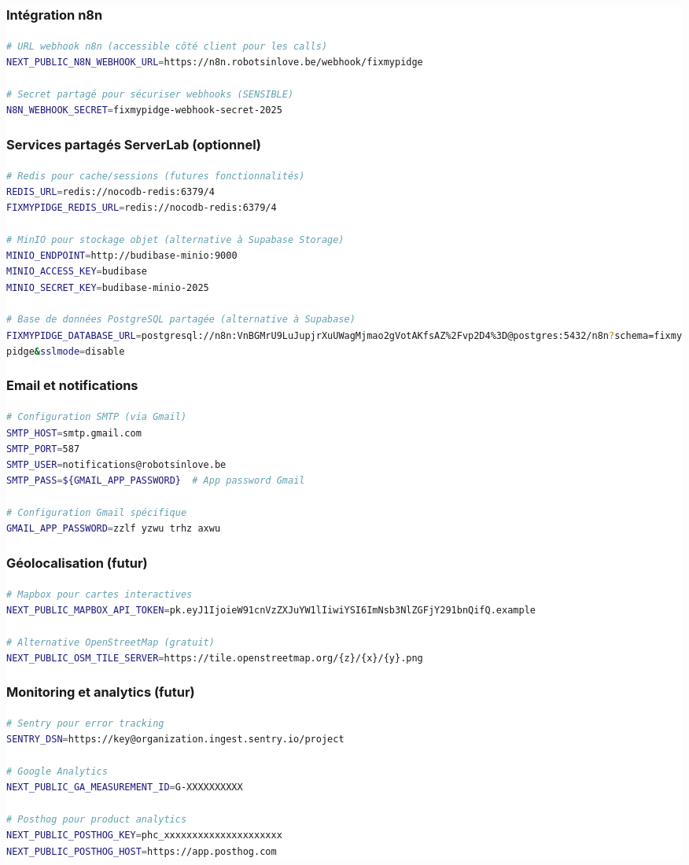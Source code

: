 ### Intégration n8n
```bash
# URL webhook n8n (accessible côté client pour les calls)
NEXT_PUBLIC_N8N_WEBHOOK_URL=https://n8n.robotsinlove.be/webhook/fixmypidge

# Secret partagé pour sécuriser webhooks (SENSIBLE)
N8N_WEBHOOK_SECRET=fixmypidge-webhook-secret-2025
```

### Services partagés ServerLab (optionnel)
```bash
# Redis pour cache/sessions (futures fonctionnalités)
REDIS_URL=redis://nocodb-redis:6379/4
FIXMYPIDGE_REDIS_URL=redis://nocodb-redis:6379/4

# MinIO pour stockage objet (alternative à Supabase Storage)
MINIO_ENDPOINT=http://budibase-minio:9000
MINIO_ACCESS_KEY=budibase
MINIO_SECRET_KEY=budibase-minio-2025

# Base de données PostgreSQL partagée (alternative à Supabase)
FIXMYPIDGE_DATABASE_URL=postgresql://n8n:VnBGMrU9LuJupjrXuUWagMjmao2gVotAKfsAZ%2Fvp2D4%3D@postgres:5432/n8n?schema=fixmypidge&sslmode=disable
```

### Email et notifications
```bash
# Configuration SMTP (via Gmail)
SMTP_HOST=smtp.gmail.com
SMTP_PORT=587
SMTP_USER=notifications@robotsinlove.be
SMTP_PASS=${GMAIL_APP_PASSWORD}  # App password Gmail

# Configuration Gmail spécifique
GMAIL_APP_PASSWORD=zzlf yzwu trhz axwu
```

### Géolocalisation (futur)
```bash
# Mapbox pour cartes interactives
NEXT_PUBLIC_MAPBOX_API_TOKEN=pk.eyJ1IjoieW91cnVzZXJuYW1lIiwiYSI6ImNsb3NlZGFjY291bnQifQ.example

# Alternative OpenStreetMap (gratuit)
NEXT_PUBLIC_OSM_TILE_SERVER=https://tile.openstreetmap.org/{z}/{x}/{y}.png
```

### Monitoring et analytics (futur)
```bash
# Sentry pour error tracking
SENTRY_DSN=https://key@organization.ingest.sentry.io/project

# Google Analytics
NEXT_PUBLIC_GA_MEASUREMENT_ID=G-XXXXXXXXXX

# Posthog pour product analytics
NEXT_PUBLIC_POSTHOG_KEY=phc_xxxxxxxxxxxxxxxxxxxxx
NEXT_PUBLIC_POSTHOG_HOST=https://app.posthog.com
```

